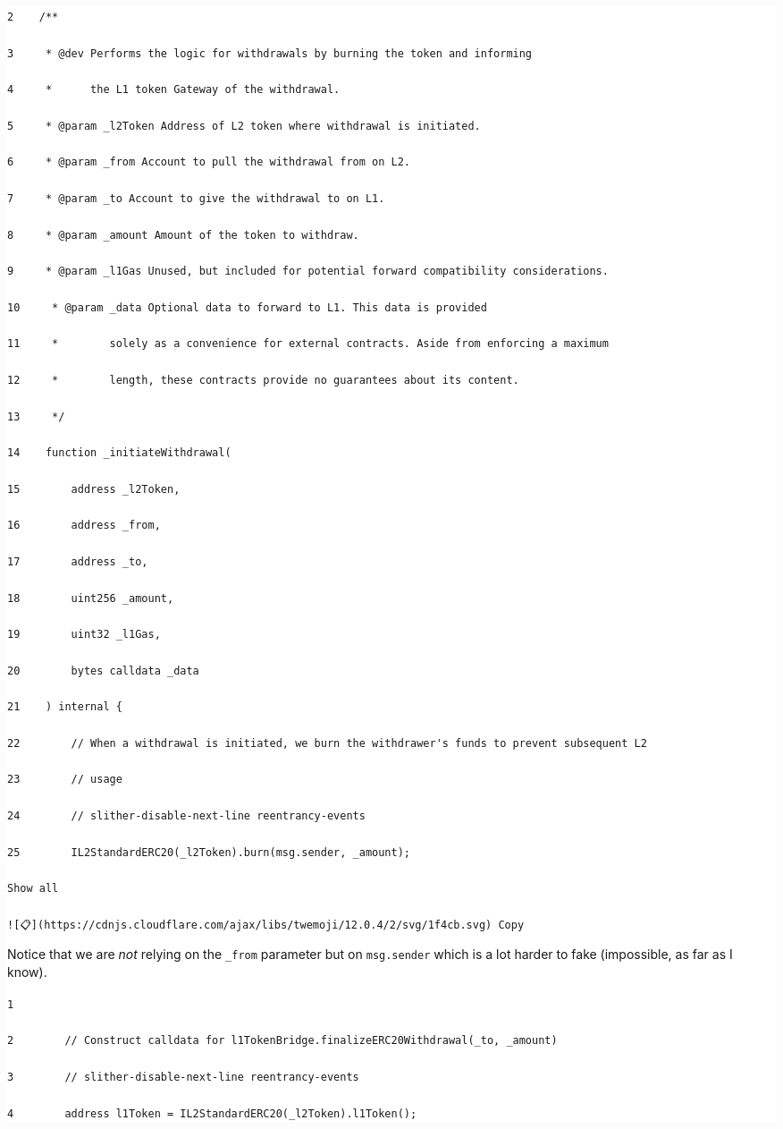     2    /**
    
    3     * @dev Performs the logic for withdrawals by burning the token and informing
    
    4     *      the L1 token Gateway of the withdrawal.
    
    5     * @param _l2Token Address of L2 token where withdrawal is initiated.
    
    6     * @param _from Account to pull the withdrawal from on L2.
    
    7     * @param _to Account to give the withdrawal to on L1.
    
    8     * @param _amount Amount of the token to withdraw.
    
    9     * @param _l1Gas Unused, but included for potential forward compatibility considerations.
    
    10     * @param _data Optional data to forward to L1. This data is provided
    
    11     *        solely as a convenience for external contracts. Aside from enforcing a maximum
    
    12     *        length, these contracts provide no guarantees about its content.
    
    13     */
    
    14    function _initiateWithdrawal(
    
    15        address _l2Token,
    
    16        address _from,
    
    17        address _to,
    
    18        uint256 _amount,
    
    19        uint32 _l1Gas,
    
    20        bytes calldata _data
    
    21    ) internal {
    
    22        // When a withdrawal is initiated, we burn the withdrawer's funds to prevent subsequent L2
    
    23        // usage
    
    24        // slither-disable-next-line reentrancy-events
    
    25        IL2StandardERC20(_l2Token).burn(msg.sender, _amount);
    
    Show all
    
    ![📋](https://cdnjs.cloudflare.com/ajax/libs/twemoji/12.0.4/2/svg/1f4cb.svg) Copy

Notice that we are _not_ relying on the `_from` parameter but on `msg.sender`
which is a lot harder to fake (impossible, as far as I know).

    
    
    1
    
    2        // Construct calldata for l1TokenBridge.finalizeERC20Withdrawal(_to, _amount)
    
    3        // slither-disable-next-line reentrancy-events
    
    4        address l1Token = IL2StandardERC20(_l2Token).l1Token();
    